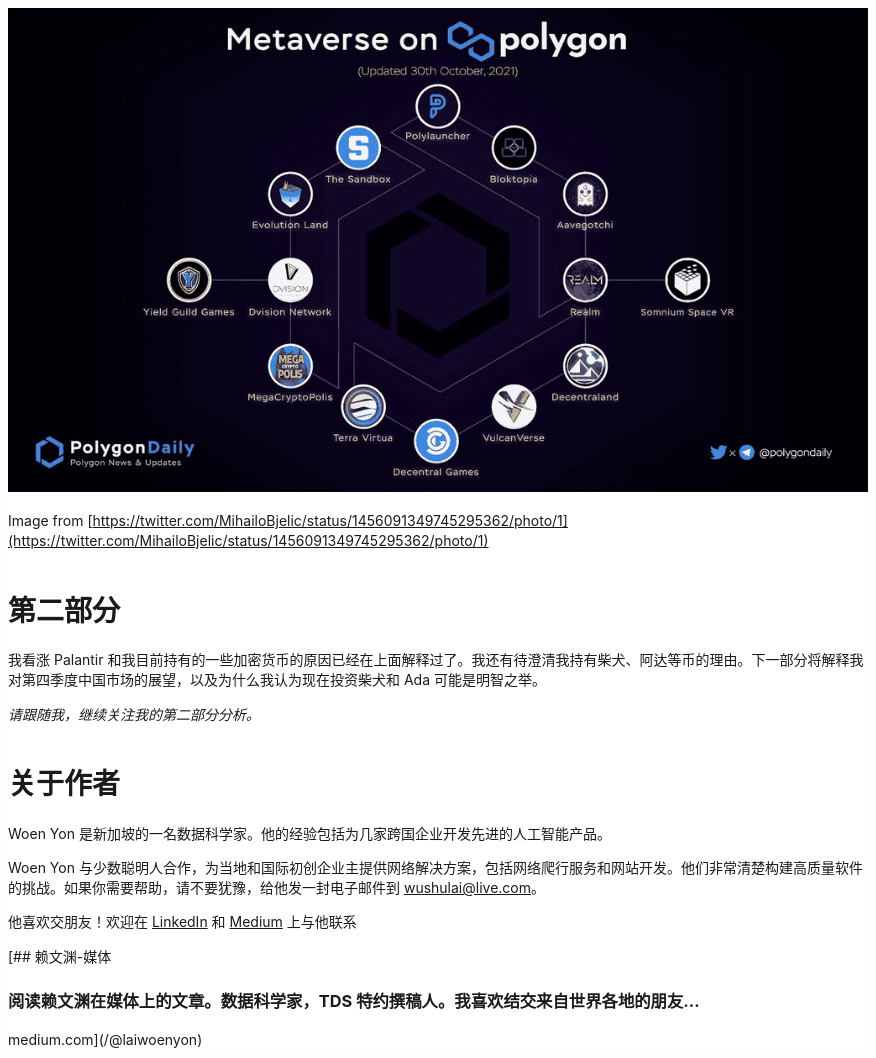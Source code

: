 ![](img/02c6cf73fa49ce94fdcb6c6416b13e91.png)

Image from [https://twitter.com/MihailoBjelic/status/1456091349745295362/photo/1](https://twitter.com/MihailoBjelic/status/1456091349745295362/photo/1)

# 第二部分

我看涨 Palantir 和我目前持有的一些加密货币的原因已经在上面解释过了。我还有待澄清我持有柴犬、阿达等币的理由。下一部分将解释我对第四季度中国市场的展望，以及为什么我认为现在投资柴犬和 Ada 可能是明智之举。

*请跟随我，继续关注我的第二部分分析。*

# 关于作者

Woen Yon 是新加坡的一名数据科学家。他的经验包括为几家跨国企业开发先进的人工智能产品。

Woen Yon 与少数聪明人合作，为当地和国际初创企业主提供网络解决方案，包括网络爬行服务和网站开发。他们非常清楚构建高质量软件的挑战。如果你需要帮助，请不要犹豫，给他发一封电子邮件到 wushulai@live.com。

他喜欢交朋友！欢迎在 [LinkedIn](https://www.linkedin.com/in/woenyon/) 和 [Medium](https://laiwoenyon.medium.com/) 上与他联系

[](/@laiwoenyon) [## 赖文渊-媒体

### 阅读赖文渊在媒体上的文章。数据科学家，TDS 特约撰稿人。我喜欢结交来自世界各地的朋友…

medium.com](/@laiwoenyon) 
